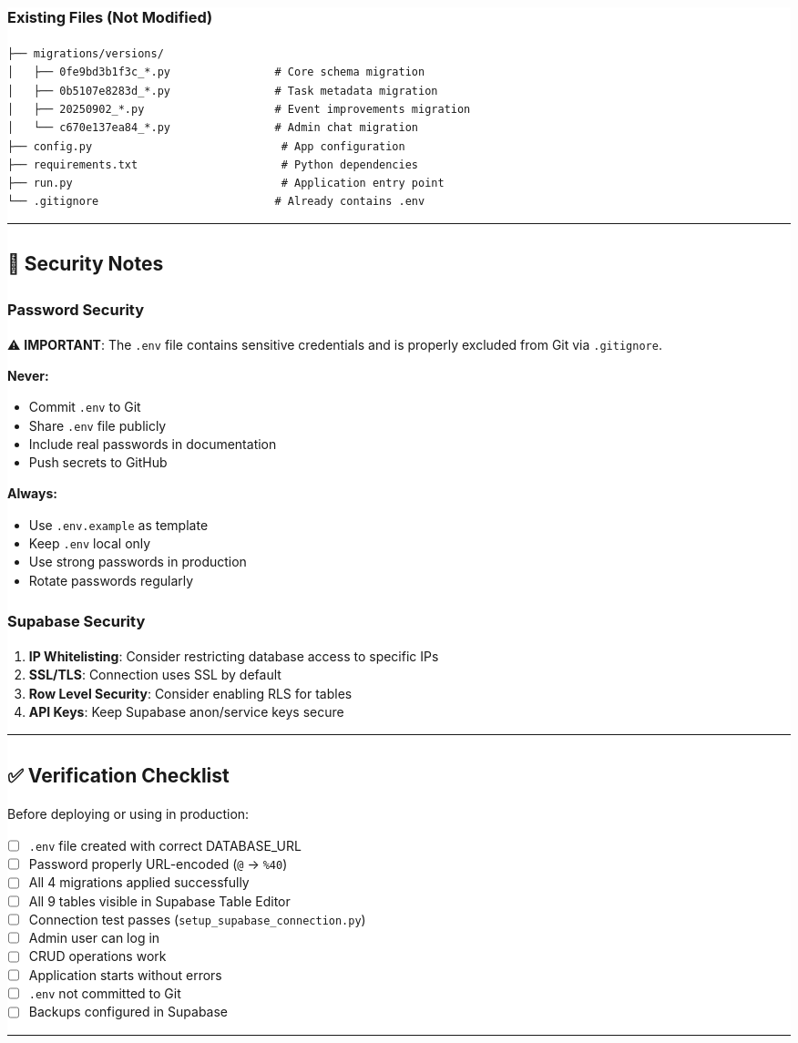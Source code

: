 ### Existing Files (Not Modified)

```
├── migrations/versions/
│   ├── 0fe9bd3b1f3c_*.py                # Core schema migration
│   ├── 0b5107e8283d_*.py                # Task metadata migration
│   ├── 20250902_*.py                    # Event improvements migration
│   └── c670e137ea84_*.py                # Admin chat migration
├── config.py                             # App configuration
├── requirements.txt                      # Python dependencies
├── run.py                                # Application entry point
└── .gitignore                           # Already contains .env
```

---

## 🔐 Security Notes

### Password Security

⚠️ **IMPORTANT**: The `.env` file contains sensitive credentials and is properly excluded from Git via `.gitignore`.

**Never:**
- Commit `.env` to Git
- Share `.env` file publicly
- Include real passwords in documentation
- Push secrets to GitHub

**Always:**
- Use `.env.example` as template
- Keep `.env` local only
- Use strong passwords in production
- Rotate passwords regularly

### Supabase Security

1. **IP Whitelisting**: Consider restricting database access to specific IPs
2. **SSL/TLS**: Connection uses SSL by default
3. **Row Level Security**: Consider enabling RLS for tables
4. **API Keys**: Keep Supabase anon/service keys secure

---

## ✅ Verification Checklist

Before deploying or using in production:

- [ ] `.env` file created with correct DATABASE_URL
- [ ] Password properly URL-encoded (`@` → `%40`)
- [ ] All 4 migrations applied successfully
- [ ] All 9 tables visible in Supabase Table Editor
- [ ] Connection test passes (`setup_supabase_connection.py`)
- [ ] Admin user can log in
- [ ] CRUD operations work
- [ ] Application starts without errors
- [ ] `.env` not committed to Git
- [ ] Backups configured in Supabase

---